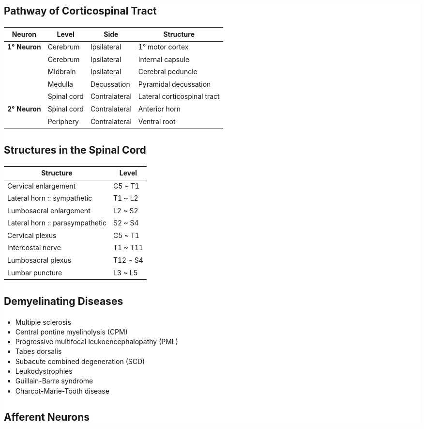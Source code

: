 ## Pathway of Corticospinal Tract

|Neuron|Level|Side|Structure|
|-|-|-|-|
|**1° Neuron**|Cerebrum|Ipsilateral|1° motor cortex|
||Cerebrum|Ipsilateral|Internal capsule|
||Midbrain|Ipsilateral|Cerebral peduncle|
||Medulla|Decussation|Pyramidal decussation|
||Spinal cord|Contralateral|Lateral corticospinal tract|
|**2° Neuron**|Spinal cord|Contralateral|Anterior horn|
||Periphery|Contralateral|Ventral root|

## Structures in the Spinal Cord

|Structure|Level|
|-|-|
|Cervical enlargement|C5 ~ T1|
|Lateral horn :: sympathetic|T1 ~ L2|
|Lumbosacral enlargement|L2 ~ S2|
|Lateral horn :: parasympathetic|S2 ~ S4|
|Cervical plexus|C5 ~ T1|
|Intercostal nerve|T1 ~ T11|
|Lumbosacral plexus|T12 ~ S4|
|Lumbar puncture|L3 ~ L5|

## Demyelinating Diseases

- Multiple sclerosis
- Central pontine myelinolysis (CPM)
- Progressive multifocal leukoencephalopathy (PML)
- Tabes dorsalis
- Subacute combined degeneration (SCD)
- Leukodystrophies
- Guillain-Barre syndrome
- Charcot-Marie-Tooth disease

## Afferent Neurons
